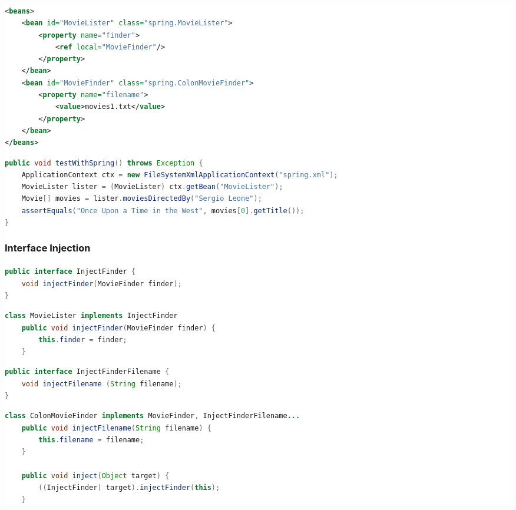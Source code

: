 ```xml
<beans>
    <bean id="MovieLister" class="spring.MovieLister">
        <property name="finder">
            <ref local="MovieFinder"/>
        </property>
    </bean>
    <bean id="MovieFinder" class="spring.ColonMovieFinder">
        <property name="filename">
            <value>movies1.txt</value>
        </property>
    </bean>
</beans>
```

```java
public void testWithSpring() throws Exception {
    ApplicationContext ctx = new FileSystemXmlApplicationContext("spring.xml");
    MovieLister lister = (MovieLister) ctx.getBean("MovieLister");
    Movie[] movies = lister.moviesDirectedBy("Sergio Leone");
    assertEquals("Once Upon a Time in the West", movies[0].getTitle());
}
```

### Interface Injection

```java
public interface InjectFinder {
    void injectFinder(MovieFinder finder);
}
```

```java
class MovieLister implements InjectFinder  
  	public void injectFinder(MovieFinder finder) {
      	this.finder = finder;
  	}
```

```java
public interface InjectFinderFilename {
    void injectFilename (String filename);
}
```

```java
class ColonMovieFinder implements MovieFinder, InjectFinderFilename...
  	public void injectFilename(String filename) {
      	this.filename = filename;
  	}

 	public void inject(Object target) {
    	((InjectFinder) target).injectFinder(this);        
  	}
```
